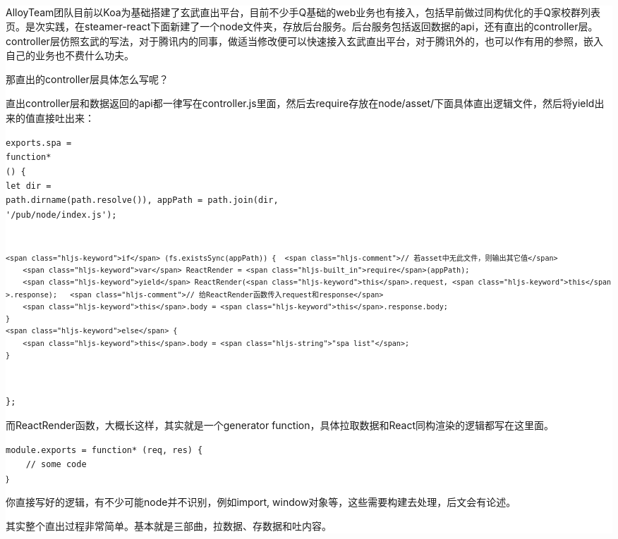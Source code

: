 <p>AlloyTeam团队目前以Koa为基础搭建了玄武直出平台，目前不少手Q基础的web业务也有接入，包括早前做过同构优化的手Q家校群列表页。是次实践，在steamer-react下面新建了一个node文件夹，存放后台服务。后台服务包括返回数据的api，还有直出的controller层。controller层仿照玄武的写法，对于腾讯内的同事，做适当修改便可以快速接入玄武直出平台，对于腾讯外的，也可以作有用的参照，嵌入自己的业务也不费什么功夫。</p>
<p>那直出的controller层具体怎么写呢？</p>
<p>直出controller层和数据返回的api都一律写在controller.js里面，然后去require存放在node/asset/下面具体直出逻辑文件，然后将yield出来的值直接吐出来：</p>
<div class="widget-codetool" style="display:none;">
      <div class="widget-codetool--inner">
      <span class="selectCode code-tool" data-toggle="tooltip" data-placement="top" title="" data-original-title="全选"></span>
      <span type="button" class="copyCode code-tool" data-toggle="tooltip" data-placement="top" data-clipboard-text="exports.spa = function* () {
    let dir = path.dirname(path.resolve()),
        appPath = path.join(dir, '/pub/node/index.js');

    if (fs.existsSync(appPath)) {  // 若asset中无此文件，则输出其它值
        var ReactRender = require(appPath);
        yield ReactRender(this.request, this.response);   // 给ReactRender函数传入request和response
        this.body = this.response.body;
    }
    else {
        this.body = &quot;spa list&quot;;
    }
};" title="" data-original-title="复制"></span>
      <span type="button" class="saveToNote code-tool" data-toggle="tooltip" data-placement="top" title="" data-original-title="放进笔记"></span>
      </div>
      </div><pre class="hljs javascript"><code>exports.spa = <span class="hljs-function"><span class="hljs-keyword">function</span>* (<span class="hljs-params"></span>) </span>{
    <span class="hljs-keyword">let</span> dir = path.dirname(path.resolve()),
        appPath = path.join(dir, <span class="hljs-string">'/pub/node/index.js'</span>);

    <span class="hljs-keyword">if</span> (fs.existsSync(appPath)) {  <span class="hljs-comment">// 若asset中无此文件，则输出其它值</span>
        <span class="hljs-keyword">var</span> ReactRender = <span class="hljs-built_in">require</span>(appPath);
        <span class="hljs-keyword">yield</span> ReactRender(<span class="hljs-keyword">this</span>.request, <span class="hljs-keyword">this</span>.response);   <span class="hljs-comment">// 给ReactRender函数传入request和response</span>
        <span class="hljs-keyword">this</span>.body = <span class="hljs-keyword">this</span>.response.body;
    }
    <span class="hljs-keyword">else</span> {
        <span class="hljs-keyword">this</span>.body = <span class="hljs-string">"spa list"</span>;
    }
};</code></pre>
<p>而ReactRender函数，大概长这样，其实就是一个generator function，具体拉取数据和React同构渲染的逻辑都写在这里面。</p>
<div class="widget-codetool" style="display:none;">
      <div class="widget-codetool--inner">
      <span class="selectCode code-tool" data-toggle="tooltip" data-placement="top" title="" data-original-title="全选"></span>
      <span type="button" class="copyCode code-tool" data-toggle="tooltip" data-placement="top" data-clipboard-text="module.exports = function* (req, res) {
    // some code
｝" title="" data-original-title="复制"></span>
      <span type="button" class="saveToNote code-tool" data-toggle="tooltip" data-placement="top" title="" data-original-title="放进笔记"></span>
      </div>
      </div><pre class="hljs openscad"><code><span class="hljs-function"><span class="hljs-keyword">module</span>.<span class="hljs-title">exports</span> =</span> <span class="hljs-function"><span class="hljs-keyword">function</span>* <span class="hljs-params">(req, res)</span> {</span>
    <span class="hljs-comment">// some code</span>
｝</code></pre>
<p>你直接写好的逻辑，有不少可能node并不识别，例如import, window对象等，这些需要构建去处理，后文会有论述。</p>
<p>其实整个直出过程非常简单。基本就是三部曲，拉数据、存数据和吐内容。</p>